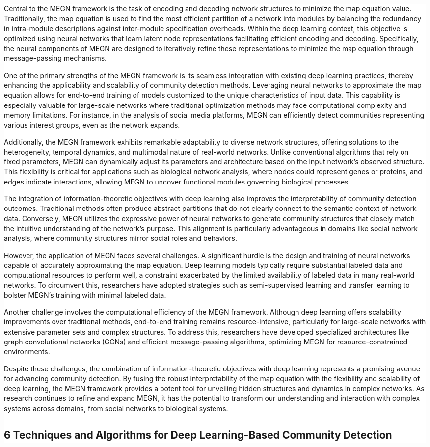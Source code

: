 Central to the MEGN framework is the task of encoding and decoding network structures to minimize the map equation value. Traditionally, the map equation is used to find the most efficient partition of a network into modules by balancing the redundancy in intra-module descriptions against inter-module specification overheads. Within the deep learning context, this objective is optimized using neural networks that learn latent node representations facilitating efficient encoding and decoding. Specifically, the neural components of MEGN are designed to iteratively refine these representations to minimize the map equation through message-passing mechanisms.

One of the primary strengths of the MEGN framework is its seamless integration with existing deep learning practices, thereby enhancing the applicability and scalability of community detection methods. Leveraging neural networks to approximate the map equation allows for end-to-end training of models customized to the unique characteristics of input data. This capability is especially valuable for large-scale networks where traditional optimization methods may face computational complexity and memory limitations. For instance, in the analysis of social media platforms, MEGN can efficiently detect communities representing various interest groups, even as the network expands.

Additionally, the MEGN framework exhibits remarkable adaptability to diverse network structures, offering solutions to the heterogeneity, temporal dynamics, and multimodal nature of real-world networks. Unlike conventional algorithms that rely on fixed parameters, MEGN can dynamically adjust its parameters and architecture based on the input network’s observed structure. This flexibility is critical for applications such as biological network analysis, where nodes could represent genes or proteins, and edges indicate interactions, allowing MEGN to uncover functional modules governing biological processes.

The integration of information-theoretic objectives with deep learning also improves the interpretability of community detection outcomes. Traditional methods often produce abstract partitions that do not clearly connect to the semantic context of network data. Conversely, MEGN utilizes the expressive power of neural networks to generate community structures that closely match the intuitive understanding of the network’s purpose. This alignment is particularly advantageous in domains like social network analysis, where community structures mirror social roles and behaviors.

However, the application of MEGN faces several challenges. A significant hurdle is the design and training of neural networks capable of accurately approximating the map equation. Deep learning models typically require substantial labeled data and computational resources to perform well, a constraint exacerbated by the limited availability of labeled data in many real-world networks. To circumvent this, researchers have adopted strategies such as semi-supervised learning and transfer learning to bolster MEGN’s training with minimal labeled data.

Another challenge involves the computational efficiency of the MEGN framework. Although deep learning offers scalability improvements over traditional methods, end-to-end training remains resource-intensive, particularly for large-scale networks with extensive parameter sets and complex structures. To address this, researchers have developed specialized architectures like graph convolutional networks (GCNs) and efficient message-passing algorithms, optimizing MEGN for resource-constrained environments.

Despite these challenges, the combination of information-theoretic objectives with deep learning represents a promising avenue for advancing community detection. By fusing the robust interpretability of the map equation with the flexibility and scalability of deep learning, the MEGN framework provides a potent tool for unveiling hidden structures and dynamics in complex networks. As research continues to refine and expand MEGN, it has the potential to transform our understanding and interaction with complex systems across domains, from social networks to biological systems.

## 6 Techniques and Algorithms for Deep Learning-Based Community Detection
